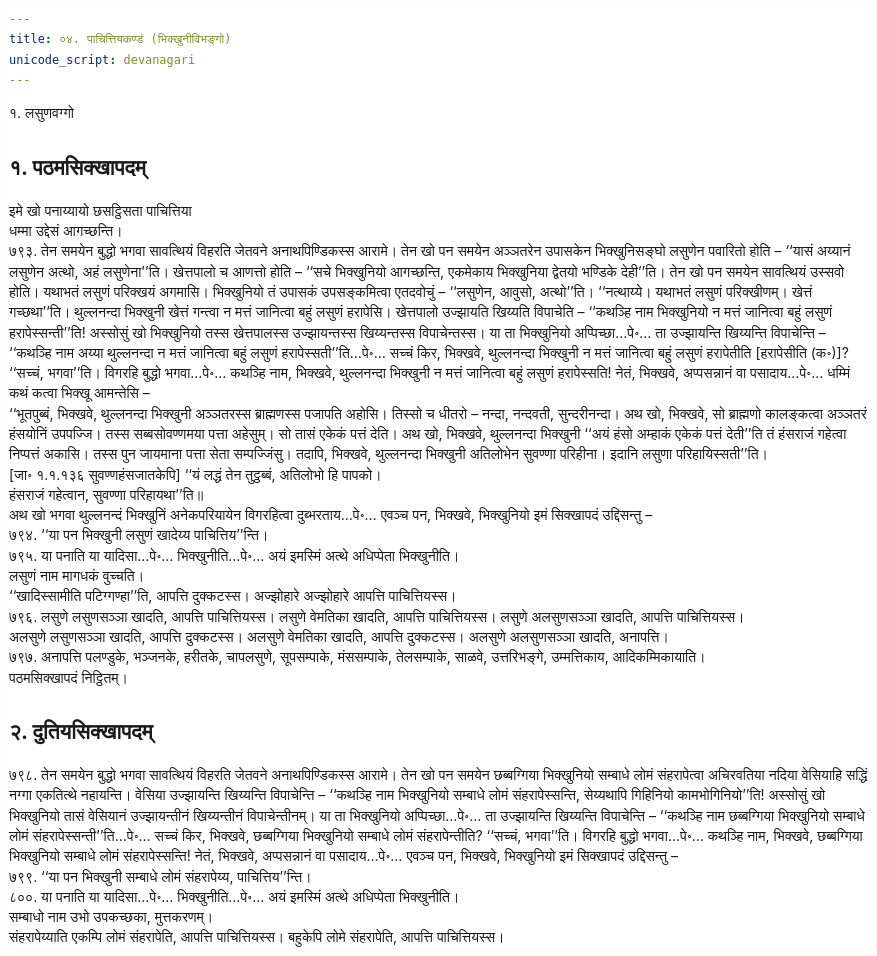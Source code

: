 ```yaml
---
title: ०४. पाचित्तियकण्डं (भिक्खुनीविभङ्गो)
unicode_script: devanagari
---
```

  
१. लसुणवग्गो  


## १. पठमसिक्खापदम्

इमे खो पनाय्यायो छसट्ठिसता पाचित्तिया  
धम्मा उद्देसं आगच्छन्ति।  
७९३. तेन समयेन बुद्धो भगवा सावत्थियं विहरति जेतवने अनाथपिण्डिकस्स आरामे। तेन खो पन समयेन अञ्ञतरेन उपासकेन भिक्खुनिसङ्घो लसुणेन पवारितो होति – ‘‘यासं अय्यानं लसुणेन अत्थो, अहं लसुणेना’’ति। खेत्तपालो च आणत्तो होति – ‘‘सचे भिक्खुनियो आगच्छन्ति, एकमेकाय भिक्खुनिया द्वेतयो भण्डिके देही’’ति। तेन खो पन समयेन सावत्थियं उस्सवो होति। यथाभतं लसुणं परिक्खयं अगमासि। भिक्खुनियो तं उपासकं उपसङ्कमित्वा एतदवोचुं – ‘‘लसुणेन, आवुसो, अत्थो’’ति। ‘‘नत्थाय्ये। यथाभतं लसुणं परिक्खीणम्। खेत्तं गच्छथा’’ति। थुल्लनन्दा भिक्खुनी खेत्तं गन्त्वा न मत्तं जानित्वा बहुं लसुणं हरापेसि। खेत्तपालो उज्झायति खिय्यति विपाचेति – ‘‘कथञ्हि नाम भिक्खुनियो न मत्तं जानित्वा बहुं लसुणं हरापेस्सन्ती’’ति! अस्सोसुं खो भिक्खुनियो तस्स खेत्तपालस्स उज्झायन्तस्स खिय्यन्तस्स विपाचेन्तस्स। या ता भिक्खुनियो अप्पिच्छा…पे॰… ता उज्झायन्ति खिय्यन्ति विपाचेन्ति – ‘‘कथञ्हि नाम अय्या थुल्लनन्दा न मत्तं जानित्वा बहुं लसुणं हरापेस्सती’’ति…पे॰… सच्चं किर, भिक्खवे, थुल्लनन्दा भिक्खुनी न मत्तं जानित्वा बहुं लसुणं हरापेतीति [हरापेसीति (क॰)]? ‘‘सच्चं, भगवा’’ति। विगरहि बुद्धो भगवा…पे॰… कथञ्हि नाम, भिक्खवे, थुल्लनन्दा भिक्खुनी न मत्तं जानित्वा बहुं लसुणं हरापेस्सति! नेतं, भिक्खवे, अप्पसन्नानं वा पसादाय…पे॰… धम्मिं कथं कत्वा भिक्खू आमन्तेसि –  
‘‘भूतपुब्बं, भिक्खवे, थुल्लनन्दा भिक्खुनी अञ्ञतरस्स ब्राह्मणस्स पजापति अहोसि। तिस्सो च धीतरो – नन्दा, नन्दवती, सुन्दरीनन्दा। अथ खो, भिक्खवे, सो ब्राह्मणो कालङ्कत्वा अञ्ञतरं हंसयोनिं उपपज्जि। तस्स सब्बसोवण्णमया पत्ता अहेसुम्। सो तासं एकेकं पत्तं देति। अथ खो, भिक्खवे, थुल्लनन्दा भिक्खुनी ‘‘अयं हंसो अम्हाकं एकेकं पत्तं देती’’ति तं हंसराजं गहेत्वा निप्पत्तं अकासि। तस्स पुन जायमाना पत्ता सेता सम्पज्जिंसु। तदापि, भिक्खवे, थुल्लनन्दा भिक्खुनी अतिलोभेन सुवण्णा परिहीना। इदानि लसुणा परिहायिस्सती’’ति।  
[जा॰ १.१.१३६ सुवण्णहंसजातकेपि] ‘‘यं लद्धं तेन तुट्ठब्बं, अतिलोभो हि पापको।  
हंसराजं गहेत्वान, सुवण्णा परिहायथा’’ति॥  
अथ खो भगवा थुल्लनन्दं भिक्खुनिं अनेकपरियायेन विगरहित्वा दुब्भरताय…पे॰… एवञ्च पन, भिक्खवे, भिक्खुनियो इमं सिक्खापदं उद्दिसन्तु –  
७९४. ‘‘या पन भिक्खुनी लसुणं खादेय्य पाचित्तिय’’न्ति।  
७९५. या पनाति या यादिसा…पे॰… भिक्खुनीति…पे॰… अयं इमस्मिं अत्थे अधिप्पेता भिक्खुनीति।  
लसुणं नाम मागधकं वुच्चति।  
‘‘खादिस्सामीति पटिग्गण्हा’’ति, आपत्ति दुक्कटस्स। अज्झोहारे अज्झोहारे आपत्ति पाचित्तियस्स।  
७९६. लसुणे लसुणसञ्ञा खादति, आपत्ति पाचित्तियस्स। लसुणे वेमतिका खादति, आपत्ति पाचित्तियस्स। लसुणे अलसुणसञ्ञा खादति, आपत्ति पाचित्तियस्स।  
अलसुणे लसुणसञ्ञा खादति, आपत्ति दुक्कटस्स। अलसुणे वेमतिका खादति, आपत्ति दुक्कटस्स। अलसुणे अलसुणसञ्ञा खादति, अनापत्ति।  
७९७. अनापत्ति पलण्डुके, भञ्जनके, हरीतके, चापलसुणे, सूपसम्पाके, मंससम्पाके, तेलसम्पाके, साळवे, उत्तरिभङ्गे, उम्मत्तिकाय, आदिकम्मिकायाति।  
पठमसिक्खापदं निट्ठितम्।  


## २. दुतियसिक्खापदम्

७९८. तेन समयेन बुद्धो भगवा सावत्थियं विहरति जेतवने अनाथपिण्डिकस्स आरामे। तेन खो पन समयेन छब्बग्गिया भिक्खुनियो सम्बाधे लोमं संहरापेत्वा अचिरवतिया नदिया वेसियाहि सद्धिं नग्गा एकतित्थे नहायन्ति। वेसिया उज्झायन्ति खिय्यन्ति विपाचेन्ति – ‘‘कथञ्हि नाम भिक्खुनियो सम्बाधे लोमं संहरापेस्सन्ति, सेय्यथापि गिहिनियो कामभोगिनियो’’ति! अस्सोसुं खो भिक्खुनियो तासं वेसियानं उज्झायन्तीनं खिय्यन्तीनं विपाचेन्तीनम्। या ता भिक्खुनियो अप्पिच्छा…पे॰… ता उज्झायन्ति खिय्यन्ति विपाचेन्ति – ‘‘कथञ्हि नाम छब्बग्गिया भिक्खुनियो सम्बाधे लोमं संहरापेस्सन्ती’’ति…पे॰… सच्चं किर, भिक्खवे, छब्बग्गिया भिक्खुनियो सम्बाधे लोमं संहरापेन्तीति? ‘‘सच्चं, भगवा’’ति। विगरहि बुद्धो भगवा…पे॰… कथञ्हि नाम, भिक्खवे, छब्बग्गिया भिक्खुनियो सम्बाधे लोमं संहरापेस्सन्ति! नेतं, भिक्खवे, अप्पसन्नानं वा पसादाय…पे॰… एवञ्च पन, भिक्खवे, भिक्खुनियो इमं सिक्खापदं उद्दिसन्तु –  
७९९. ‘‘या पन भिक्खुनी सम्बाधे लोमं संहरापेय्य, पाचित्तिय’’न्ति।  
८००. या पनाति या यादिसा…पे॰… भिक्खुनीति…पे॰… अयं इमस्मिं अत्थे अधिप्पेता भिक्खुनीति।  
सम्बाधो नाम उभो उपकच्छका, मुत्तकरणम्।  
संहरापेय्याति एकम्पि लोमं संहरापेति, आपत्ति पाचित्तियस्स। बहुकेपि लोमे संहरापेति, आपत्ति पाचित्तियस्स।  